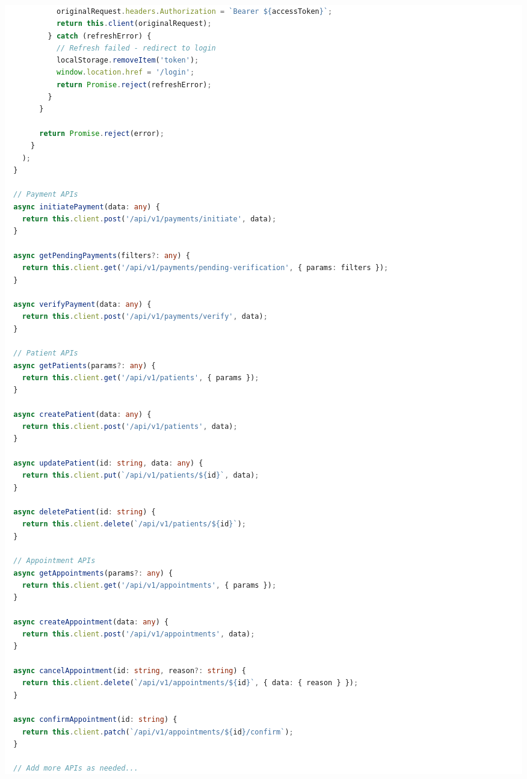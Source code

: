 ```typescript
            originalRequest.headers.Authorization = `Bearer ${accessToken}`;
            return this.client(originalRequest);
          } catch (refreshError) {
            // Refresh failed - redirect to login
            localStorage.removeItem('token');
            window.location.href = '/login';
            return Promise.reject(refreshError);
          }
        }

        return Promise.reject(error);
      }
    );
  }

  // Payment APIs
  async initiatePayment(data: any) {
    return this.client.post('/api/v1/payments/initiate', data);
  }

  async getPendingPayments(filters?: any) {
    return this.client.get('/api/v1/payments/pending-verification', { params: filters });
  }

  async verifyPayment(data: any) {
    return this.client.post('/api/v1/payments/verify', data);
  }

  // Patient APIs
  async getPatients(params?: any) {
    return this.client.get('/api/v1/patients', { params });
  }

  async createPatient(data: any) {
    return this.client.post('/api/v1/patients', data);
  }

  async updatePatient(id: string, data: any) {
    return this.client.put(`/api/v1/patients/${id}`, data);
  }

  async deletePatient(id: string) {
    return this.client.delete(`/api/v1/patients/${id}`);
  }

  // Appointment APIs
  async getAppointments(params?: any) {
    return this.client.get('/api/v1/appointments', { params });
  }

  async createAppointment(data: any) {
    return this.client.post('/api/v1/appointments', data);
  }

  async cancelAppointment(id: string, reason?: string) {
    return this.client.delete(`/api/v1/appointments/${id}`, { data: { reason } });
  }

  async confirmAppointment(id: string) {
    return this.client.patch(`/api/v1/appointments/${id}/confirm`);
  }

  // Add more APIs as needed...
```